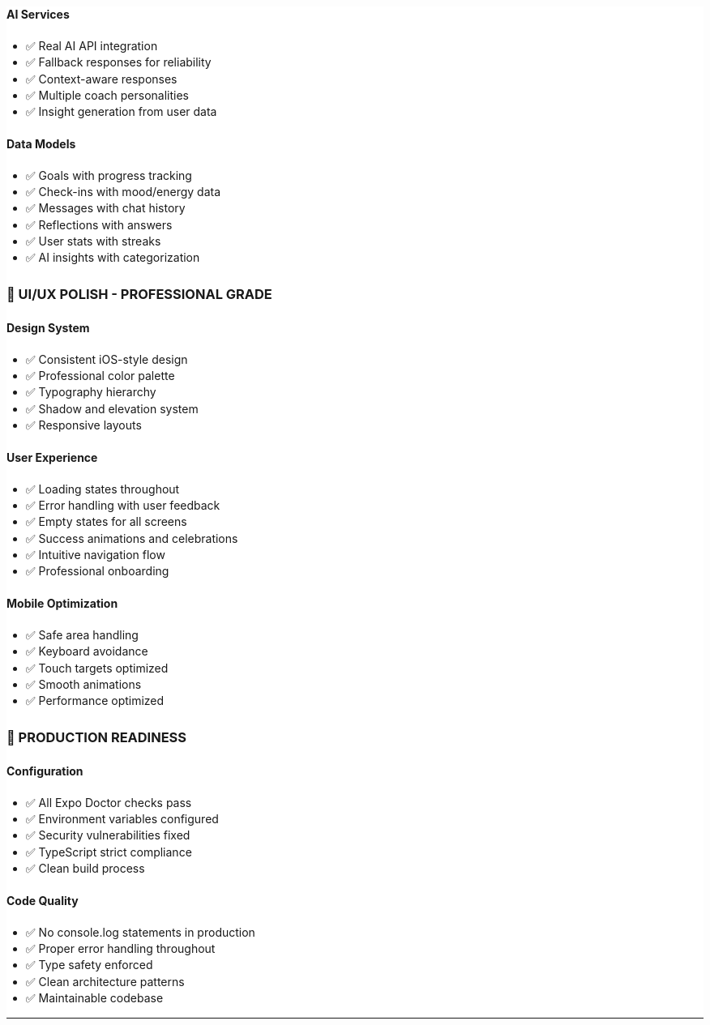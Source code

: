 #### **AI Services**
- ✅ Real AI API integration
- ✅ Fallback responses for reliability
- ✅ Context-aware responses
- ✅ Multiple coach personalities
- ✅ Insight generation from user data

#### **Data Models**
- ✅ Goals with progress tracking
- ✅ Check-ins with mood/energy data
- ✅ Messages with chat history
- ✅ Reflections with answers
- ✅ User stats with streaks
- ✅ AI insights with categorization

### **🎨 UI/UX POLISH - PROFESSIONAL GRADE**

#### **Design System**
- ✅ Consistent iOS-style design
- ✅ Professional color palette
- ✅ Typography hierarchy
- ✅ Shadow and elevation system
- ✅ Responsive layouts

#### **User Experience**
- ✅ Loading states throughout
- ✅ Error handling with user feedback
- ✅ Empty states for all screens
- ✅ Success animations and celebrations
- ✅ Intuitive navigation flow
- ✅ Professional onboarding

#### **Mobile Optimization**
- ✅ Safe area handling
- ✅ Keyboard avoidance
- ✅ Touch targets optimized
- ✅ Smooth animations
- ✅ Performance optimized

### **🔐 PRODUCTION READINESS**

#### **Configuration**
- ✅ All Expo Doctor checks pass
- ✅ Environment variables configured
- ✅ Security vulnerabilities fixed
- ✅ TypeScript strict compliance
- ✅ Clean build process

#### **Code Quality**
- ✅ No console.log statements in production
- ✅ Proper error handling throughout
- ✅ Type safety enforced
- ✅ Clean architecture patterns
- ✅ Maintainable codebase

---